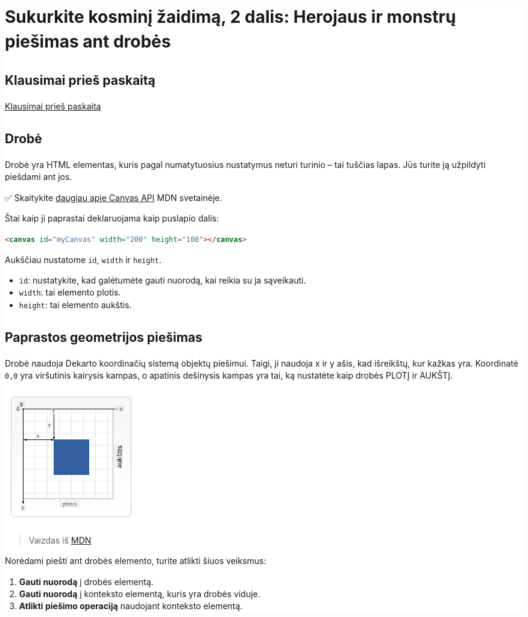 
# Sukurkite kosminį žaidimą, 2 dalis: Herojaus ir monstrų piešimas ant drobės

## Klausimai prieš paskaitą

[Klausimai prieš paskaitą](https://ashy-river-0debb7803.1.azurestaticapps.net/quiz/31)

## Drobė

Drobė yra HTML elementas, kuris pagal numatytuosius nustatymus neturi turinio – tai tuščias lapas. Jūs turite ją užpildyti piešdami ant jos.

✅ Skaitykite [daugiau apie Canvas API](https://developer.mozilla.org/docs/Web/API/Canvas_API) MDN svetainėje.

Štai kaip ji paprastai deklaruojama kaip puslapio dalis:

```html
<canvas id="myCanvas" width="200" height="100"></canvas>
```

Aukščiau nustatome `id`, `width` ir `height`.

- `id`: nustatykite, kad galėtumėte gauti nuorodą, kai reikia su ja sąveikauti.
- `width`: tai elemento plotis.
- `height`: tai elemento aukštis.

## Paprastos geometrijos piešimas

Drobė naudoja Dekarto koordinačių sistemą objektų piešimui. Taigi, ji naudoja x ir y ašis, kad išreikštų, kur kažkas yra. Koordinatė `0,0` yra viršutinis kairysis kampas, o apatinis dešinysis kampas yra tai, ką nustatėte kaip drobės PLOTĮ ir AUKŠTĮ.

![drobės tinklelis](../../../../translated_images/canvas_grid.5f209da785ded492a01ece440e3032afe51efa500cc2308e5ea4252487ceaf0b.lt.png)  
> Vaizdas iš [MDN](https://developer.mozilla.org/docs/Web/API/Canvas_API/Tutorial/Drawing_shapes)

Norėdami piešti ant drobės elemento, turite atlikti šiuos veiksmus:

1. **Gauti nuorodą** į drobės elementą.
2. **Gauti nuorodą** į konteksto elementą, kuris yra drobės viduje.
3. **Atlikti piešimo operaciją** naudojant konteksto elementą.
